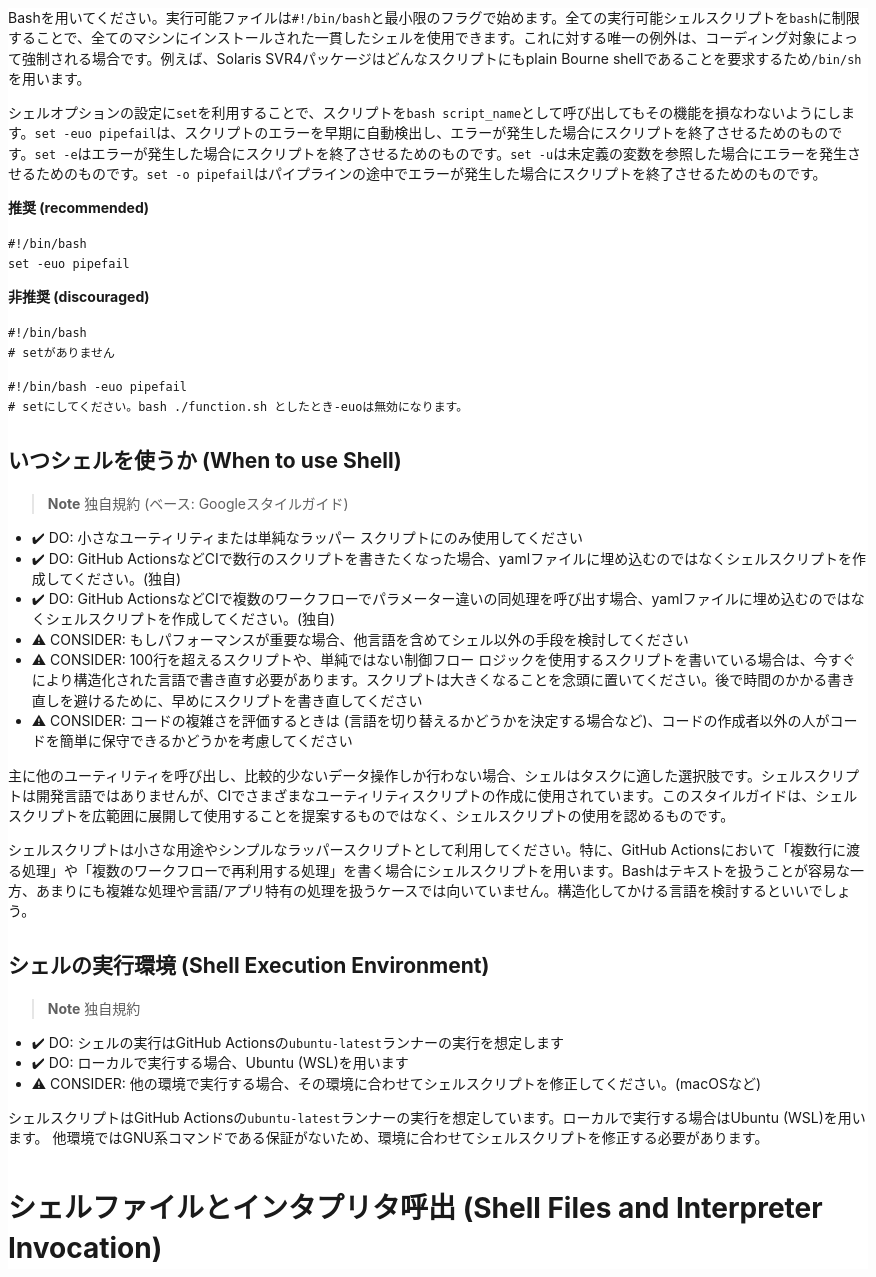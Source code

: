 Bashを用いてください。実行可能ファイルは`#!/bin/bash`と最小限のフラグで始めます。全ての実行可能シェルスクリプトを`bash`に制限することで、全てのマシンにインストールされた一貫したシェルを使用できます。これに対する唯一の例外は、コーディング対象によって強制される場合です。例えば、Solaris SVR4パッケージはどんなスクリプトにもplain Bourne shellであることを要求するため`/bin/sh`を用います。

シェルオプションの設定に`set`を利用することで、スクリプトを`bash script_name`として呼び出してもその機能を損なわないようにします。`set -euo pipefail`は、スクリプトのエラーを早期に自動検出し、エラーが発生した場合にスクリプトを終了させるためのものです。`set -e`はエラーが発生した場合にスクリプトを終了させるためのものです。`set -u`は未定義の変数を参照した場合にエラーを発生させるためのものです。`set -o pipefail`はパイプラインの途中でエラーが発生した場合にスクリプトを終了させるためのものです。

**推奨 (recommended)**

```shell
#!/bin/bash
set -euo pipefail
```

**非推奨 (discouraged)**

```shell
#!/bin/bash
# setがありません
```

```shell
#!/bin/bash -euo pipefail
# setにしてください。bash ./function.sh としたとき-euoは無効になります。
```

## いつシェルを使うか (When to use Shell)

> **Note** 独自規約 (ベース: Googleスタイルガイド)

* ✔️ DO: 小さなユーティリティまたは単純なラッパー スクリプトにのみ使用してください
* ✔️ DO: GitHub ActionsなどCIで数行のスクリプトを書きたくなった場合、yamlファイルに埋め込むのではなくシェルスクリプトを作成してください。(独自)
* ✔️ DO: GitHub ActionsなどCIで複数のワークフローでパラメーター違いの同処理を呼び出す場合、yamlファイルに埋め込むのではなくシェルスクリプトを作成してください。(独自)
* ⚠️ CONSIDER: もしパフォーマンスが重要な場合、他言語を含めてシェル以外の手段を検討してください
* ⚠️ CONSIDER: 100行を超えるスクリプトや、単純ではない制御フロー ロジックを使用するスクリプトを書いている場合は、今すぐにより構造化された言語で書き直す必要があります。スクリプトは大きくなることを念頭に置いてください。後で時間のかかる書き直しを避けるために、早めにスクリプトを書き直してください
* ⚠️ CONSIDER: コードの複雑さを評価するときは (言語を切り替えるかどうかを決定する場合など)、コードの作成者以外の人がコードを簡単に保守できるかどうかを考慮してください

主に他のユーティリティを呼び出し、比較的少ないデータ操作しか行わない場合、シェルはタスクに適した選択肢です。シェルスクリプトは開発言語ではありませんが、CIでさまざまなユーティリティスクリプトの作成に使用されています。このスタイルガイドは、シェルスクリプトを広範囲に展開して使用することを提案するものではなく、シェルスクリプトの使用を認めるものです。

シェルスクリプトは小さな用途やシンプルなラッパースクリプトとして利用してください。特に、GitHub Actionsにおいて「複数行に渡る処理」や「複数のワークフローで再利用する処理」を書く場合にシェルスクリプトを用います。Bashはテキストを扱うことが容易な一方、あまりにも複雑な処理や言語/アプリ特有の処理を扱うケースでは向いていません。構造化してかける言語を検討するといいでしょう。

## シェルの実行環境 (Shell Execution Environment)

> **Note** 独自規約

* ✔️ DO: シェルの実行はGitHub Actionsの`ubuntu-latest`ランナーの実行を想定します
* ✔️ DO: ローカルで実行する場合、Ubuntu (WSL)を用います
* ⚠️ CONSIDER: 他の環境で実行する場合、その環境に合わせてシェルスクリプトを修正してください。(macOSなど)

シェルスクリプトはGitHub Actionsの`ubuntu-latest`ランナーの実行を想定しています。ローカルで実行する場合はUbuntu (WSL)を用います。
他環境ではGNU系コマンドである保証がないため、環境に合わせてシェルスクリプトを修正する必要があります。

# シェルファイルとインタプリタ呼出 (Shell Files and Interpreter Invocation)
